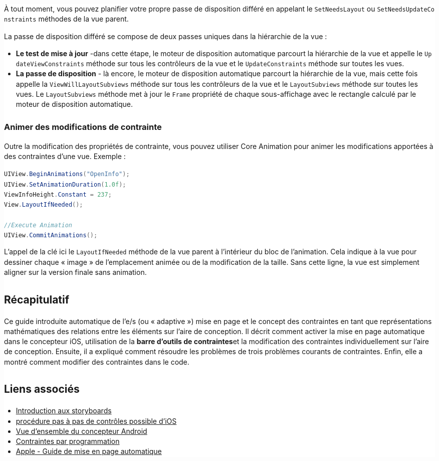 À tout moment, vous pouvez planifier votre propre passe de disposition différé en appelant le `SetNeedsLayout` ou `SetNeedsUpdateConstraints` méthodes de la vue parent. 

La passe de disposition différé se compose de deux passes uniques dans la hiérarchie de la vue :

- **Le test de mise à jour** -dans cette étape, le moteur de disposition automatique parcourt la hiérarchie de la vue et appelle le `UpdateViewConstraints` méthode sur tous les contrôleurs de la vue et le `UpdateConstraints` méthode sur toutes les vues.
- **La passe de disposition** - là encore, le moteur de disposition automatique parcourt la hiérarchie de la vue, mais cette fois appelle la `ViewWillLayoutSubviews` méthode sur tous les contrôleurs de la vue et le `LayoutSubviews` méthode sur toutes les vues. Le `LayoutSubviews` méthode met à jour le `Frame` propriété de chaque sous-affichage avec le rectangle calculé par le moteur de disposition automatique.

### <a name="animating-constraint-changes"></a>Animer des modifications de contrainte

Outre la modification des propriétés de contrainte, vous pouvez utiliser Core Animation pour animer les modifications apportées à des contraintes d’une vue. Exemple :

```csharp
UIView.BeginAnimations("OpenInfo");
UIView.SetAnimationDuration(1.0f);
ViewInfoHeight.Constant = 237;
View.LayoutIfNeeded();

//Execute Animation
UIView.CommitAnimations();
```

L’appel de la clé ici le `LayoutIfNeeded` méthode de la vue parent à l’intérieur du bloc de l’animation. Cela indique à la vue pour dessiner chaque « image » de l’emplacement animée ou de la modification de la taille. Sans cette ligne, la vue est simplement aligner sur la version finale sans animation.

## <a name="summary"></a>Récapitulatif

Ce guide introduite automatique de l’e/s (ou « adaptive ») mise en page et le concept des contraintes en tant que représentations mathématiques des relations entre les éléments sur l’aire de conception. Il décrit comment activer la mise en page automatique dans le concepteur iOS, utilisation de la **barre d’outils de contraintes**et la modification des contraintes individuellement sur l’aire de conception. Ensuite, il a expliqué comment résoudre les problèmes de trois problèmes courants de contraintes. Enfin, elle a montré comment modifier des contraintes dans le code.

## <a name="related-links"></a>Liens associés

- [Introduction aux storyboards](~/ios/user-interface/storyboards/index.md)
- [procédure pas à pas de contrôles possible d’iOS](~/ios/user-interface/designer/ios-designable-controls-walkthrough.md)
- [Vue d’ensemble du concepteur Android](~/android/user-interface/android-designer/index.md)
- [Contraintes par programmation](~/ios/user-interface/programmatic-layout-constraints.md)
- [Apple - Guide de mise en page automatique](https://developer.apple.com/library/ios/documentation/userexperience/conceptual/AutolayoutPG/Introduction/Introduction.html#/apple_ref/doc/uid/TP40010853-CH13-SW1)
